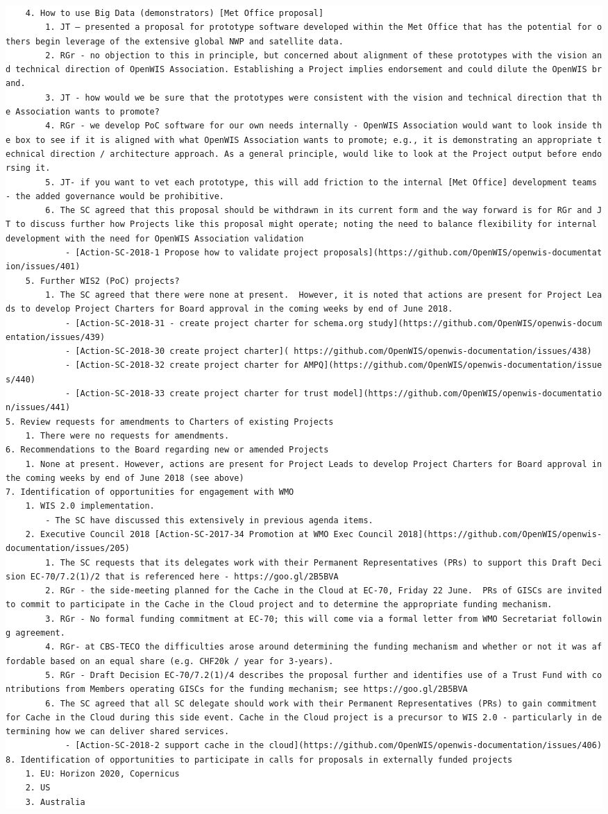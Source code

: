         4. How to use Big Data (demonstrators) [Met Office proposal]
            1. JT – presented a proposal for prototype software developed within the Met Office that has the potential for others begin leverage of the extensive global NWP and satellite data.
            2. RGr - no objection to this in principle, but concerned about alignment of these prototypes with the vision and technical direction of OpenWIS Association. Establishing a Project implies endorsement and could dilute the OpenWIS brand.
            3. JT - how would we be sure that the prototypes were consistent with the vision and technical direction that the Association wants to promote?
            4. RGr - we develop PoC software for our own needs internally - OpenWIS Association would want to look inside the box to see if it is aligned with what OpenWIS Association wants to promote; e.g., it is demonstrating an appropriate technical direction / architecture approach. As a general principle, would like to look at the Project output before endorsing it.
            5. JT- if you want to vet each prototype, this will add friction to the internal [Met Office] development teams - the added governance would be prohibitive.
            6. The SC agreed that this proposal should be withdrawn in its current form and the way forward is for RGr and JT to discuss further how Projects like this proposal might operate; noting the need to balance flexibility for internal development with the need for OpenWIS Association validation
                - [Action-SC-2018-1 Propose how to validate project proposals](https://github.com/OpenWIS/openwis-documentation/issues/401)
        5. Further WIS2 (PoC) projects?
            1. The SC agreed that there were none at present.  However, it is noted that actions are present for Project Leads to develop Project Charters for Board approval in the coming weeks by end of June 2018.
                - [Action-SC-2018-31 - create project charter for schema.org study](https://github.com/OpenWIS/openwis-documentation/issues/439)
                - [Action-SC-2018-30 create project charter]( https://github.com/OpenWIS/openwis-documentation/issues/438)
                - [Action-SC-2018-32 create project charter for AMPQ](https://github.com/OpenWIS/openwis-documentation/issues/440)
                - [Action-SC-2018-33 create project charter for trust model](https://github.com/OpenWIS/openwis-documentation/issues/441)
    5. Review requests for amendments to Charters of existing Projects
        1. There were no requests for amendments.
    6. Recommendations to the Board regarding new or amended Projects
        1. None at present. However, actions are present for Project Leads to develop Project Charters for Board approval in the coming weeks by end of June 2018 (see above)
    7. Identification of opportunities for engagement with WMO
        1. WIS 2.0 implementation.
            - The SC have discussed this extensively in previous agenda items.
        2. Executive Council 2018 [Action-SC-2017-34 Promotion at WMO Exec Council 2018](https://github.com/OpenWIS/openwis-documentation/issues/205)
            1. The SC requests that its delegates work with their Permanent Representatives (PRs) to support this Draft Decision EC-70/7.2(1)/2 that is referenced here - https://goo.gl/2B5BVA
            2. RGr - the side-meeting planned for the Cache in the Cloud at EC-70, Friday 22 June.  PRs of GISCs are invited to commit to participate in the Cache in the Cloud project and to determine the appropriate funding mechanism.
            3. RGr - No formal funding commitment at EC-70; this will come via a formal letter from WMO Secretariat following agreement.
            4. RGr- at CBS-TECO the difficulties arose around determining the funding mechanism and whether or not it was affordable based on an equal share (e.g. CHF20k / year for 3-years).
            5. RGr - Draft Decision EC-70/7.2(1)/4 describes the proposal further and identifies use of a Trust Fund with contributions from Members operating GISCs for the funding mechanism; see https://goo.gl/2B5BVA
            6. The SC agreed that all SC delegate should work with their Permanent Representatives (PRs) to gain commitment for Cache in the Cloud during this side event. Cache in the Cloud project is a precursor to WIS 2.0 - particularly in determining how we can deliver shared services.
                - [Action-SC-2018-2 support cache in the cloud](https://github.com/OpenWIS/openwis-documentation/issues/406)
    8. Identification of opportunities to participate in calls for proposals in externally funded projects
        1. EU: Horizon 2020, Copernicus
        2. US
        3. Australia